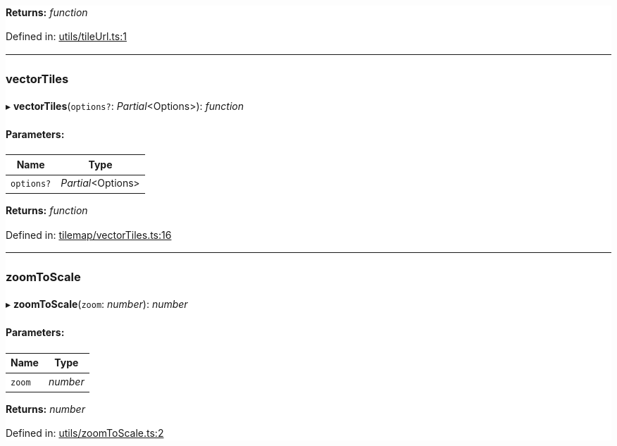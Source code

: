 **Returns:** *function*

Defined in: [utils/tileUrl.ts:1](https://github.com/cieloazul310/population/blob/902d785/packages/canvasmap/src/utils/tileUrl.ts#L1)

___

### vectorTiles

▸ **vectorTiles**(`options?`: *Partial*<Options\>): *function*

#### Parameters:

Name | Type |
------ | ------ |
`options?` | *Partial*<Options\> |

**Returns:** *function*

Defined in: [tilemap/vectorTiles.ts:16](https://github.com/cieloazul310/population/blob/902d785/packages/canvasmap/src/tilemap/vectorTiles.ts#L16)

___

### zoomToScale

▸ **zoomToScale**(`zoom`: *number*): *number*

#### Parameters:

Name | Type |
------ | ------ |
`zoom` | *number* |

**Returns:** *number*

Defined in: [utils/zoomToScale.ts:2](https://github.com/cieloazul310/population/blob/902d785/packages/canvasmap/src/utils/zoomToScale.ts#L2)
